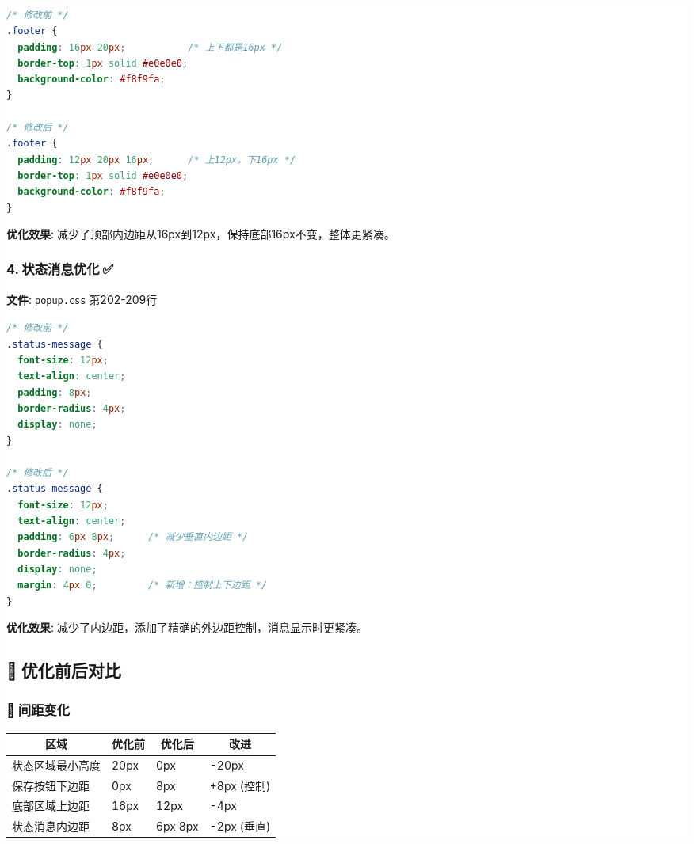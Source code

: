 ```css
/* 修改前 */
.footer {
  padding: 16px 20px;           /* 上下都是16px */
  border-top: 1px solid #e0e0e0;
  background-color: #f8f9fa;
}

/* 修改后 */
.footer {
  padding: 12px 20px 16px;      /* 上12px，下16px */
  border-top: 1px solid #e0e0e0;
  background-color: #f8f9fa;
}
```

**优化效果**: 减少了顶部内边距从16px到12px，保持底部16px不变，整体更紧凑。

### 4. **状态消息优化** ✅
**文件**: `popup.css` 第202-209行

```css
/* 修改前 */
.status-message {
  font-size: 12px;
  text-align: center;
  padding: 8px;
  border-radius: 4px;
  display: none;
}

/* 修改后 */
.status-message {
  font-size: 12px;
  text-align: center;
  padding: 6px 8px;      /* 减少垂直内边距 */
  border-radius: 4px;
  display: none;
  margin: 4px 0;         /* 新增：控制上下边距 */
}
```

**优化效果**: 减少了内边距，添加了精确的外边距控制，消息显示时更紧凑。

## 🎯 优化前后对比

### 📐 **间距变化**

| 区域 | 优化前 | 优化后 | 改进 |
|------|--------|--------|------|
| 状态区域最小高度 | 20px | 0px | -20px |
| 保存按钮下边距 | 0px | 8px | +8px (控制) |
| 底部区域上边距 | 16px | 12px | -4px |
| 状态消息内边距 | 8px | 6px 8px | -2px (垂直) |

